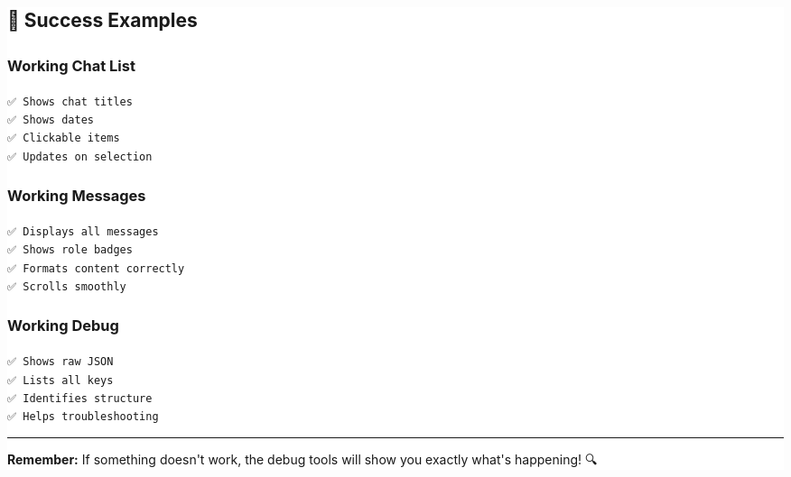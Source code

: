 ## 🎉 Success Examples

### Working Chat List
```
✅ Shows chat titles
✅ Shows dates
✅ Clickable items
✅ Updates on selection
```

### Working Messages
```
✅ Displays all messages
✅ Shows role badges
✅ Formats content correctly
✅ Scrolls smoothly
```

### Working Debug
```
✅ Shows raw JSON
✅ Lists all keys
✅ Identifies structure
✅ Helps troubleshooting
```

---

**Remember:** If something doesn't work, the debug tools will show you exactly what's happening! 🔍
